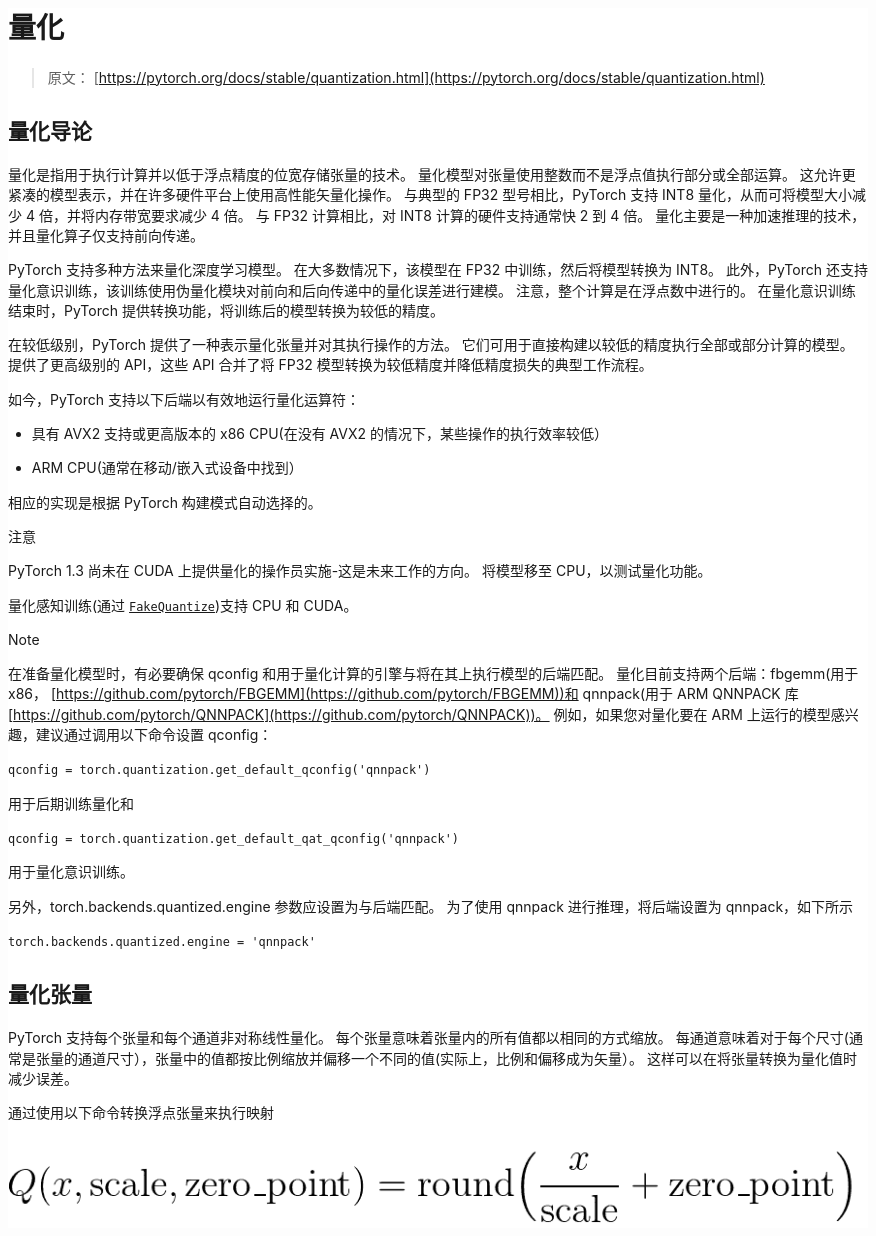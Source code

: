 # 量化

> 原文： [https://pytorch.org/docs/stable/quantization.html](https://pytorch.org/docs/stable/quantization.html)

## 量化导论

量化是指用于执行计算并以低于浮点精度的位宽存储张量的技术。 量化模型对张量使用整数而不是浮点值执行部分或全部运算。 这允许更紧凑的模型表示，并在许多硬件平台上使用高性能矢量化操作。 与典型的 FP32 型号相比，PyTorch 支持 INT8 量化，从而可将模型大小减少 4 倍，并将内存带宽要求减少 4 倍。 与 FP32 计算相比，对 INT8 计算的硬件支持通常快 2 到 4 倍。 量化主要是一种加速推理的技术，并且量化算子仅支持前向传递。

PyTorch 支持多种方法来量化深度学习模型。 在大多数情况下，该模型在 FP32 中训练，然后将模型转换为 INT8。 此外，PyTorch 还支持量化意识训练，该训练使用伪量化模块对前向和后向传递中的量化误差进行建模。 注意，整个计算是在浮点数中进行的。 在量化意识训练结束时，PyTorch 提供转换功能，将训练后的模型转换为较低的精度。

在较低级别，PyTorch 提供了一种表示量化张量并对其执行操作的方法。 它们可用于直接构建以较低的精度执行全部或部分计算的模型。 提供了更高级别的 API，这些 API 合并了将 FP32 模型转换为较低精度并降低精度损失的典型工作流程。

如今，PyTorch 支持以下后端以有效地运行量化运算符：

*   具有 AVX2 支持或更高版本的 x86 CPU(在没有 AVX2 的情况下，某些操作的执行效率较低）

*   ARM CPU(通常在移动/嵌入式设备中找到）

相应的实现是根据 PyTorch 构建模式自动选择的。

注意

PyTorch 1.3 尚未在 CUDA 上提供量化的操作员实施-这是未来工作的方向。 将模型移至 CPU，以测试量化功能。

量化感知训练(通过 [`FakeQuantize`](#torch.quantization.FakeQuantize "torch.quantization.FakeQuantize"))支持 CPU 和 CUDA。

Note

在准备量化模型时，有必要确保 qconfig 和用于量化计算的引擎与将在其上执行模型的后端匹配。 量化目前支持两个后端：fbgemm(用于 x86， [https://github.com/pytorch/FBGEMM](https://github.com/pytorch/FBGEMM))和 qnnpack(用于 ARM QNNPACK 库 [https://github.com/pytorch/QNNPACK](https://github.com/pytorch/QNNPACK))。 例如，如果您对量化要在 ARM 上运行的模型感兴趣，建议通过调用以下命令设置 qconfig：

`qconfig = torch.quantization.get_default_qconfig('qnnpack')`

用于后期训练量化和

`qconfig = torch.quantization.get_default_qat_qconfig('qnnpack')`

用于量化意识训练。

另外，torch.backends.quantized.engine 参数应设置为与后端匹配。 为了使用 qnnpack 进行推理，将后端设置为 qnnpack，如下所示

`torch.backends.quantized.engine = 'qnnpack'`

## 量化张量

PyTorch 支持每个张量和每个通道非对称线性量化。 每个张量意味着张量内的所有值都以相同的方式缩放。 每通道意味着对于每个尺寸(通常是张量的通道尺寸），张量中的值都按比例缩放并偏移一个不同的值(实际上，比例和偏移成为矢量）。 这样可以在将张量转换为量化值时减少误差。

通过使用以下命令转换浮点张量来执行映射

[![_images/math-quantizer-equation.png](img/161907b1eaa52e48f126f8041595a277.jpg)](_images/math-quantizer-equation.png)
